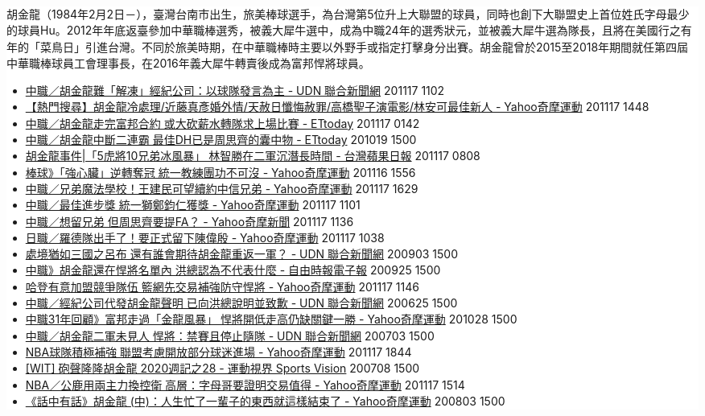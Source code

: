 胡金龍（1984年2月2日－），臺灣台南市出生，旅美棒球選手，為台灣第5位升上大聯盟的球員，同時也創下大聯盟史上首位姓氏字母最少的球員Hu。2012年年底返臺參加中華職棒選秀，被義大犀牛選中，成為中職24年的選秀狀元，並被義大犀牛選為隊長，且將在美國行之有年的「菜鳥日」引進台灣。不同於旅美時期，在中華職棒時主要以外野手或指定打擊身分出賽。胡金龍曾於2015至2018年期間就任第四屆中華職棒球員工會理事長，在2016年義大犀牛轉賣後成為富邦悍將球員。
- [中職／胡金龍難「解凍」經紀公司：以球隊發言為主 - UDN 聯合新聞網](https://udn.com/news/story/7001/5021120 "中職／胡金龍難「解凍」經紀公司：以球隊發言為主 - UDN 聯合新聞網") 201117 1102
- [【熱門搜尋】胡金龍冷處理/近藤真彥婚外情/天赦日懺悔赦罪/高橋聖子演電影/林安可最佳新人 - Yahoo奇摩運動](https://tw.sports.yahoo.com/news/%E7%86%B1%E9%96%80%E6%90%9C%E5%B0%8B%E8%83%A1%E9%87%91%E9%BE%8D%E5%86%B7%E8%99%95%E7%90%86%E8%BF%91%E8%97%A4%E7%9C%9F%E5%BD%A5%E5%A9%9A%E5%A4%96%E6%83%85%E5%A4%A9%E8%B5%A6%E6%97%A5%E6%87%BA%E6%82%94%E8%B5%A6%E7%BD%AA%E9%AB%98%E6%A9%8B%E8%81%96%E5%AD%90%E6%BC%94%E9%9B%BB%E5%BD%B1%E6%9E%97%E5%AE%89%E5%8F%AF%E6%9C%80%E4%BD%B3%E6%96%B0%E4%BA%BA-064814790.html "【熱門搜尋】胡金龍冷處理/近藤真彥婚外情/天赦日懺悔赦罪/高橋聖子演電影/林安可最佳新人 - Yahoo奇摩運動") 201117 1448
- [中職／胡金龍走完富邦合約 或大砍薪水轉隊求上場比賽 - ETtoday](https://sports.ettoday.net/news/1855870?redirect=1 "中職／胡金龍走完富邦合約 或大砍薪水轉隊求上場比賽 - ETtoday") 201117 0142
- [中職／胡金龍中斷二連霸 最佳DH已是周思齊的囊中物 - ETtoday](https://sports.ettoday.net/news/1835048 "中職／胡金龍中斷二連霸 最佳DH已是周思齊的囊中物 - ETtoday") 201019 1500
- [胡金龍事件|「5虎將10兄弟冰風暴」 林智勝在二軍沉潛長時間 - 台灣蘋果日報](https://tw.appledaily.com/sports/20201118/X6JLQUKJKRCQBP6SJ2XORYR6KM/ "胡金龍事件|「5虎將10兄弟冰風暴」 林智勝在二軍沉潛長時間 - 台灣蘋果日報") 201117 0808
- [棒球》「強心臟」逆轉奪冠 統一教練團功不可沒 - Yahoo奇摩運動](https://tw.sports.yahoo.com/news/%E6%A3%92%E7%90%83-%E5%BC%B7%E5%BF%83%E8%87%9F-%E9%80%86%E8%BD%89%E5%A5%AA%E5%86%A0-%E7%B5%B1-%E6%95%99%E7%B7%B4%E5%9C%98%E5%8A%9F%E4%B8%8D%E5%8F%AF%E6%B2%92-075639126.html "棒球》「強心臟」逆轉奪冠 統一教練團功不可沒 - Yahoo奇摩運動") 201116 1556
- [中職／兄弟魔法學校！王建民可望續約中信兄弟 - Yahoo奇摩運動](https://tw.sports.yahoo.com/news/%E4%B8%AD%E8%81%B7-%E5%85%84%E5%BC%9F%E9%AD%94%E6%B3%95%E5%AD%B8%E6%A0%A1-%E7%8E%8B%E5%BB%BA%E6%B0%91%E5%8F%AF%E6%9C%9B%E7%BA%8C%E7%B4%84%E4%B8%AD%E4%BF%A1%E5%85%84%E5%BC%9F-082949711.html "中職／兄弟魔法學校！王建民可望續約中信兄弟 - Yahoo奇摩運動") 201117 1629
- [中職／最佳進步獎 統一獅鄭鈞仁獲獎 - Yahoo奇摩運動](https://tw.sports.yahoo.com/news/%E4%B8%AD%E8%81%B7-%E6%9C%80%E4%BD%B3%E9%80%B2%E6%AD%A5%E7%8D%8E-%E7%B5%B1-%E7%8D%85%E9%84%AD%E9%88%9E%E4%BB%81%E7%8D%B2%E7%8D%8E-030127687.html "中職／最佳進步獎 統一獅鄭鈞仁獲獎 - Yahoo奇摩運動") 201117 1101
- [中職／想留兄弟 但周思齊要提FA？ - Yahoo奇摩新聞](https://tw.news.yahoo.com/%E4%B8%AD%E8%81%B7-%E6%83%B3%E7%95%99%E5%85%84%E5%BC%9F-%E4%BD%86%E5%91%A8%E6%80%9D%E9%BD%8A%E8%A6%81%E6%8F%90fa-033608420.html "中職／想留兄弟 但周思齊要提FA？ - Yahoo奇摩新聞") 201117 1136
- [日職／羅德隊出手了！要正式留下陳偉殷 - Yahoo奇摩運動](https://tw.sports.yahoo.com/news/%E6%97%A5%E8%81%B7-%E7%BE%85%E5%BE%B7%E9%9A%8A%E5%87%BA%E6%89%8B%E4%BA%86-%E8%A6%81%E6%AD%A3%E5%BC%8F%E7%95%99%E4%B8%8B%E9%99%B3%E5%81%89%E6%AE%B7-023820742.html "日職／羅德隊出手了！要正式留下陳偉殷 - Yahoo奇摩運動") 201117 1038
- [處境猶如三國之呂布 還有誰會期待胡金龍重返一軍？ - UDN 聯合新聞網](https://udn.com/news/story/7001/4829180 "處境猶如三國之呂布 還有誰會期待胡金龍重返一軍？ - UDN 聯合新聞網") 200903 1500
- [中職》胡金龍還在悍將名單內 洪總認為不代表什麼 - 自由時報電子報](https://sports.ltn.com.tw/news/breakingnews/3303375 "中職》胡金龍還在悍將名單內 洪總認為不代表什麼 - 自由時報電子報") 200925 1500
- [哈登有意加盟競爭隊伍 籃網先交易補強防守悍將 - Yahoo奇摩運動](https://tw.sports.yahoo.com/news/%E5%93%88%E7%99%BB%E6%9C%89%E6%84%8F%E5%8A%A0%E7%9B%9F%E7%AB%B6%E7%88%AD%E9%9A%8A%E4%BC%8D-%E7%B1%83%E7%B6%B2%E5%85%88%E4%BA%A4%E6%98%93%E8%A3%9C%E5%BC%B7%E9%98%B2%E5%AE%88%E6%82%8D%E5%B0%87-004507534.html?bcmt=1 "哈登有意加盟競爭隊伍 籃網先交易補強防守悍將 - Yahoo奇摩運動") 201117 1146
- [中職／經紀公司代發胡金龍聲明 已向洪總說明並致歉 - UDN 聯合新聞網](https://udn.com/news/story/7001/4659911 "中職／經紀公司代發胡金龍聲明 已向洪總說明並致歉 - UDN 聯合新聞網") 200625 1500
- [中職31年回顧》富邦走過「金龍風暴」 悍將開低走高仍缺關鍵一勝 - Yahoo奇摩運動](https://tw.sports.yahoo.com/news/%E4%B8%AD%E8%81%B731%E5%B9%B4%E5%9B%9E%E9%A1%A7%E5%AF%8C%E9%82%A6%E8%B5%B0%E9%81%8E%E9%87%91%E9%BE%8D%E9%A2%A8%E6%9A%B4-%E6%82%8D%E5%B0%87%E9%96%8B%E4%BD%8E%E8%B5%B0%E9%AB%98%E4%BB%8D%E7%BC%BA%E9%97%9C%E9%8D%B5%E4%B8%80%E5%8B%9D-085426334.html "中職31年回顧》富邦走過「金龍風暴」 悍將開低走高仍缺關鍵一勝 - Yahoo奇摩運動") 201028 1500
- [中職／胡金龍二軍未見人 悍將：禁賽且停止隨隊 - UDN 聯合新聞網](https://udn.com/news/story/7001/4676900 "中職／胡金龍二軍未見人 悍將：禁賽且停止隨隊 - UDN 聯合新聞網") 200703 1500
- [NBA球隊積極補強 聯盟考慮開放部分球迷進場 - Yahoo奇摩運動](https://tw.sports.yahoo.com/news/nba%E7%90%83%E9%9A%8A%E7%A9%8D%E6%A5%B5%E8%A3%9C%E5%BC%B7-%E8%81%AF%E7%9B%9F%E8%80%83%E6%85%AE%E9%96%8B%E6%94%BE%E9%83%A8%E5%88%86%E7%90%83%E8%BF%B7%E9%80%B2%E5%A0%B4-104407755.html?bcmt=1 "NBA球隊積極補強 聯盟考慮開放部分球迷進場 - Yahoo奇摩運動") 201117 1844
- [[WIT] 砲聲隆隆胡金龍 2020週記之28 - 運動視界 Sports Vision](https://www.sportsv.net/articles/75431 "[WIT] 砲聲隆隆胡金龍 2020週記之28 - 運動視界 Sports Vision") 200708 1500
- [NBA／公鹿用兩主力換控衛 高層：字母哥要證明交易值得 - Yahoo奇摩運動](https://tw.sports.yahoo.com/news/nba-%E5%85%AC%E9%B9%BF%E7%94%A8%E5%85%A9%E4%B8%BB%E5%8A%9B%E6%8F%9B%E6%8E%A7%E8%A1%9B-%E9%AB%98%E5%B1%A4-%E5%AD%97%E6%AF%8D%E5%93%A5%E8%A6%81%E8%AD%89%E6%98%8E%E4%BA%A4%E6%98%93%E5%80%BC%E5%BE%97-071402260.html?bcmt=1 "NBA／公鹿用兩主力換控衛 高層：字母哥要證明交易值得 - Yahoo奇摩運動") 201117 1514
- [《話中有話》胡金龍 (中)：人生忙了一輩子的東西就這樣結束了 - Yahoo奇摩運動](https://tw.sports.yahoo.com/news/%E8%A9%B1%E4%B8%AD%E6%9C%89%E8%A9%B1-%E8%83%A1%E9%87%91%E9%BE%8D-%E4%B8%AD-%E4%BA%BA%E7%94%9F%E5%BF%99%E4%BA%86-%E8%BC%A9%E5%AD%90%E7%9A%84%E6%9D%B1%E8%A5%BF%E5%B0%B1%E9%80%99%E6%A8%A3%E7%B5%90%E6%9D%9F%E4%BA%86-111226444.html "《話中有話》胡金龍 (中)：人生忙了一輩子的東西就這樣結束了 - Yahoo奇摩運動") 200803 1500
